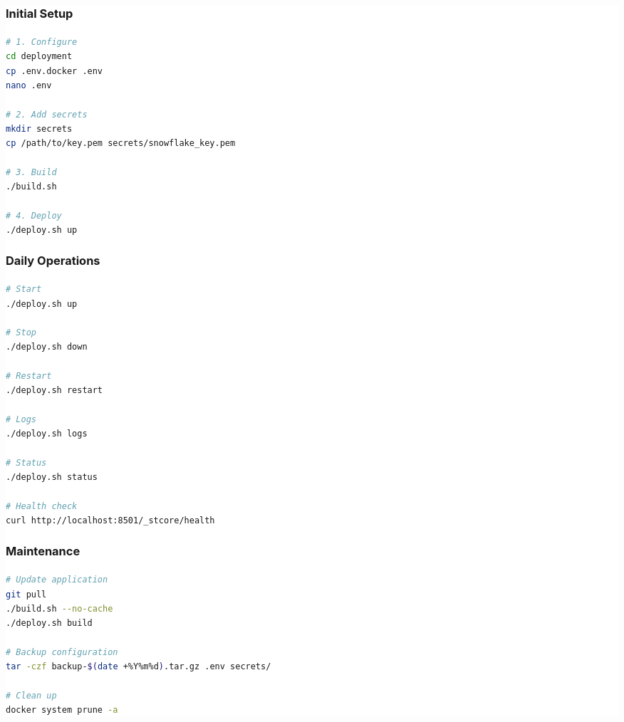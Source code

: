 ### Initial Setup

```bash
# 1. Configure
cd deployment
cp .env.docker .env
nano .env

# 2. Add secrets
mkdir secrets
cp /path/to/key.pem secrets/snowflake_key.pem

# 3. Build
./build.sh

# 4. Deploy
./deploy.sh up
```

### Daily Operations

```bash
# Start
./deploy.sh up

# Stop
./deploy.sh down

# Restart
./deploy.sh restart

# Logs
./deploy.sh logs

# Status
./deploy.sh status

# Health check
curl http://localhost:8501/_stcore/health
```

### Maintenance

```bash
# Update application
git pull
./build.sh --no-cache
./deploy.sh build

# Backup configuration
tar -czf backup-$(date +%Y%m%d).tar.gz .env secrets/

# Clean up
docker system prune -a
```
